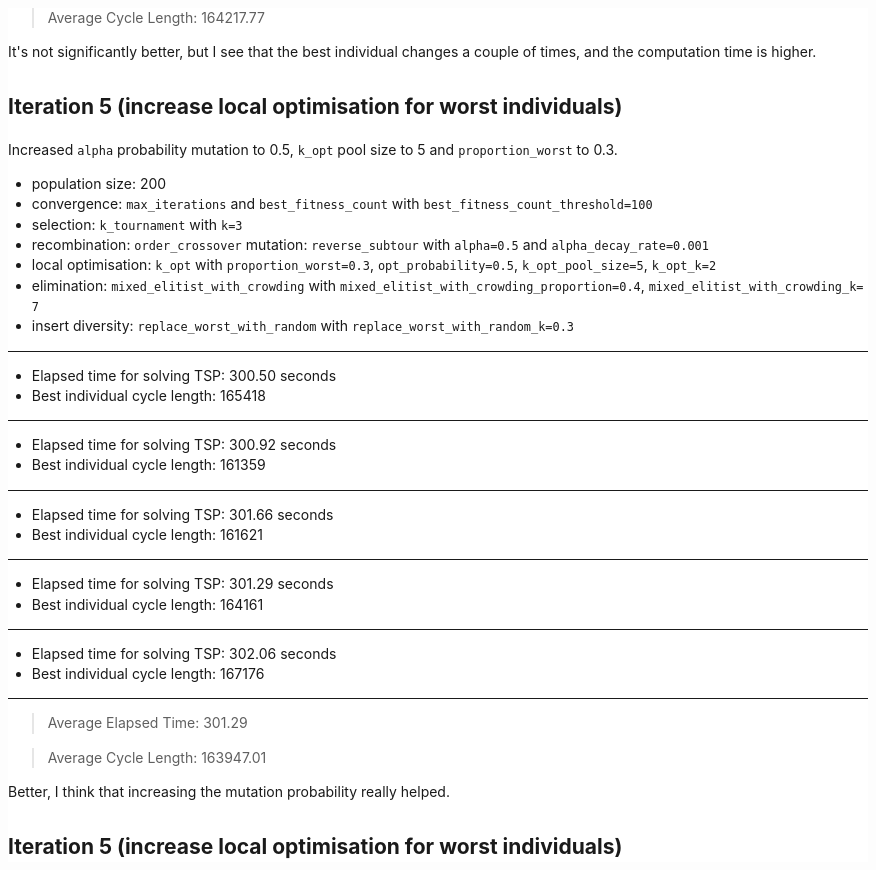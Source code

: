> Average Cycle Length: 164217.77

It's not significantly better, but I see that the best individual changes a couple of times, and the computation time is
higher.

## Iteration 5 (increase local optimisation for worst individuals)

Increased `alpha` probability mutation to 0.5, `k_opt` pool size to 5 and `proportion_worst` to 0.3.

- population size: 200
- convergence: `max_iterations` and `best_fitness_count` with `best_fitness_count_threshold=100`
- selection: `k_tournament` with `k=3`
- recombination: `order_crossover`
  mutation: `reverse_subtour` with `alpha=0.5` and `alpha_decay_rate=0.001`
- local optimisation: `k_opt` with `proportion_worst=0.3`, `opt_probability=0.5`, `k_opt_pool_size=5`, `k_opt_k=2`
- elimination: `mixed_elitist_with_crowding` with `mixed_elitist_with_crowding_proportion=0.4`,
  `mixed_elitist_with_crowding_k=7`
- insert diversity: `replace_worst_with_random` with `replace_worst_with_random_k=0.3`

---

- Elapsed time for solving TSP: 300.50 seconds
- Best individual cycle length: 165418

---

- Elapsed time for solving TSP: 300.92 seconds
- Best individual cycle length: 161359

---

- Elapsed time for solving TSP: 301.66 seconds
- Best individual cycle length: 161621

---

- Elapsed time for solving TSP: 301.29 seconds
- Best individual cycle length: 164161

---

- Elapsed time for solving TSP: 302.06 seconds
- Best individual cycle length: 167176

---
> Average Elapsed Time: 301.29

> Average Cycle Length: 163947.01

Better, I think that increasing the mutation probability really helped.

## Iteration 5 (increase local optimisation for worst individuals)
